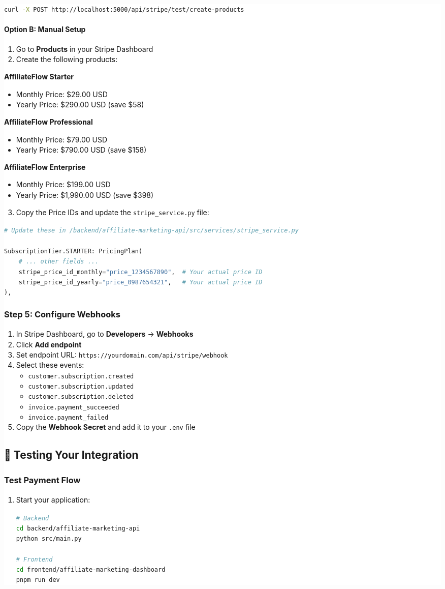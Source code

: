 ```bash
curl -X POST http://localhost:5000/api/stripe/test/create-products
```

#### Option B: Manual Setup
1. Go to **Products** in your Stripe Dashboard
2. Create the following products:

**AffiliateFlow Starter**
- Monthly Price: $29.00 USD
- Yearly Price: $290.00 USD (save $58)

**AffiliateFlow Professional** 
- Monthly Price: $79.00 USD
- Yearly Price: $790.00 USD (save $158)

**AffiliateFlow Enterprise**
- Monthly Price: $199.00 USD  
- Yearly Price: $1,990.00 USD (save $398)

3. Copy the Price IDs and update the `stripe_service.py` file:

```python
# Update these in /backend/affiliate-marketing-api/src/services/stripe_service.py

SubscriptionTier.STARTER: PricingPlan(
    # ... other fields ...
    stripe_price_id_monthly="price_1234567890",  # Your actual price ID
    stripe_price_id_yearly="price_0987654321",   # Your actual price ID
),
```

### Step 5: Configure Webhooks
1. In Stripe Dashboard, go to **Developers** → **Webhooks**
2. Click **Add endpoint**
3. Set endpoint URL: `https://yourdomain.com/api/stripe/webhook`
4. Select these events:
   - `customer.subscription.created`
   - `customer.subscription.updated` 
   - `customer.subscription.deleted`
   - `invoice.payment_succeeded`
   - `invoice.payment_failed`
5. Copy the **Webhook Secret** and add it to your `.env` file

## 🧪 Testing Your Integration

### Test Payment Flow
1. Start your application:
   ```bash
   # Backend
   cd backend/affiliate-marketing-api
   python src/main.py
   
   # Frontend  
   cd frontend/affiliate-marketing-dashboard
   pnpm run dev
   ```
